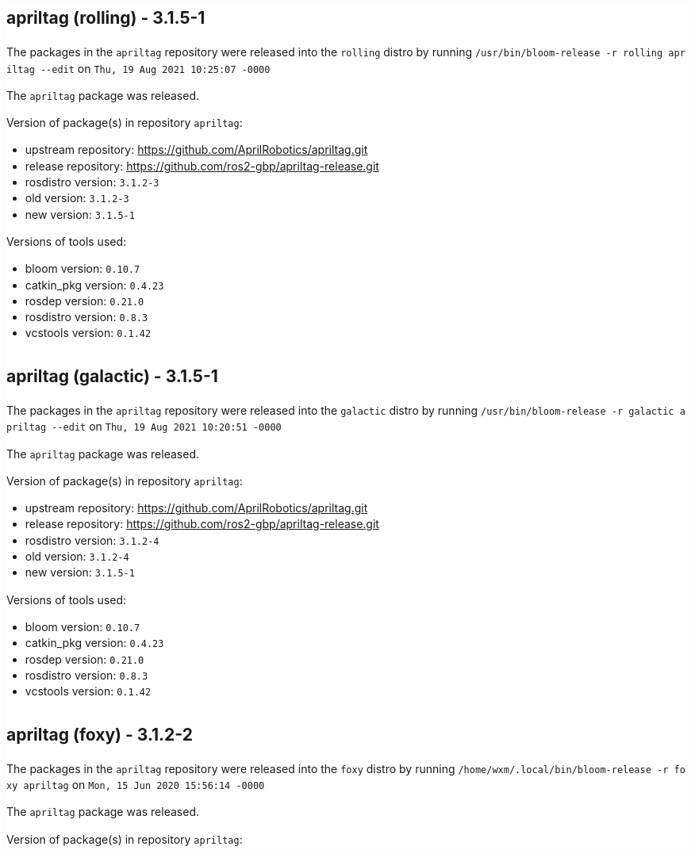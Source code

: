 
## apriltag (rolling) - 3.1.5-1

The packages in the `apriltag` repository were released into the `rolling` distro by running `/usr/bin/bloom-release -r rolling apriltag --edit` on `Thu, 19 Aug 2021 10:25:07 -0000`

The `apriltag` package was released.

Version of package(s) in repository `apriltag`:

- upstream repository: https://github.com/AprilRobotics/apriltag.git
- release repository: https://github.com/ros2-gbp/apriltag-release.git
- rosdistro version: `3.1.2-3`
- old version: `3.1.2-3`
- new version: `3.1.5-1`

Versions of tools used:

- bloom version: `0.10.7`
- catkin_pkg version: `0.4.23`
- rosdep version: `0.21.0`
- rosdistro version: `0.8.3`
- vcstools version: `0.1.42`


## apriltag (galactic) - 3.1.5-1

The packages in the `apriltag` repository were released into the `galactic` distro by running `/usr/bin/bloom-release -r galactic apriltag --edit` on `Thu, 19 Aug 2021 10:20:51 -0000`

The `apriltag` package was released.

Version of package(s) in repository `apriltag`:

- upstream repository: https://github.com/AprilRobotics/apriltag.git
- release repository: https://github.com/ros2-gbp/apriltag-release.git
- rosdistro version: `3.1.2-4`
- old version: `3.1.2-4`
- new version: `3.1.5-1`

Versions of tools used:

- bloom version: `0.10.7`
- catkin_pkg version: `0.4.23`
- rosdep version: `0.21.0`
- rosdistro version: `0.8.3`
- vcstools version: `0.1.42`


## apriltag (foxy) - 3.1.2-2

The packages in the `apriltag` repository were released into the `foxy` distro by running `/home/wxm/.local/bin/bloom-release -r foxy apriltag` on `Mon, 15 Jun 2020 15:56:14 -0000`

The `apriltag` package was released.

Version of package(s) in repository `apriltag`:
